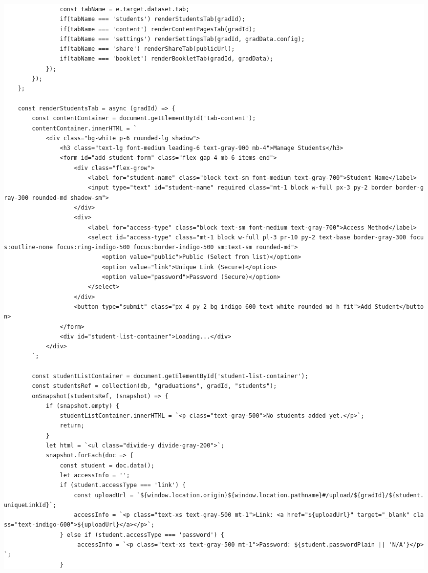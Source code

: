                     const tabName = e.target.dataset.tab;
                    if(tabName === 'students') renderStudentsTab(gradId);
                    if(tabName === 'content') renderContentPagesTab(gradId);
                    if(tabName === 'settings') renderSettingsTab(gradId, gradData.config);
                    if(tabName === 'share') renderShareTab(publicUrl);
                    if(tabName === 'booklet') renderBookletTab(gradId, gradData);
                });
            });
        };

        const renderStudentsTab = async (gradId) => {
            const contentContainer = document.getElementById('tab-content');
            contentContainer.innerHTML = `
                <div class="bg-white p-6 rounded-lg shadow">
                    <h3 class="text-lg font-medium leading-6 text-gray-900 mb-4">Manage Students</h3>
                    <form id="add-student-form" class="flex gap-4 mb-6 items-end">
                        <div class="flex-grow">
                            <label for="student-name" class="block text-sm font-medium text-gray-700">Student Name</label>
                            <input type="text" id="student-name" required class="mt-1 block w-full px-3 py-2 border border-gray-300 rounded-md shadow-sm">
                        </div>
                        <div>
                            <label for="access-type" class="block text-sm font-medium text-gray-700">Access Method</label>
                            <select id="access-type" class="mt-1 block w-full pl-3 pr-10 py-2 text-base border-gray-300 focus:outline-none focus:ring-indigo-500 focus:border-indigo-500 sm:text-sm rounded-md">
                                <option value="public">Public (Select from list)</option>
                                <option value="link">Unique Link (Secure)</option>
                                <option value="password">Password (Secure)</option>
                            </select>
                        </div>
                        <button type="submit" class="px-4 py-2 bg-indigo-600 text-white rounded-md h-fit">Add Student</button>
                    </form>
                    <div id="student-list-container">Loading...</div>
                </div>
            `;

            const studentListContainer = document.getElementById('student-list-container');
            const studentsRef = collection(db, "graduations", gradId, "students");
            onSnapshot(studentsRef, (snapshot) => {
                if (snapshot.empty) {
                    studentListContainer.innerHTML = `<p class="text-gray-500">No students added yet.</p>`;
                    return;
                }
                let html = `<ul class="divide-y divide-gray-200">`;
                snapshot.forEach(doc => {
                    const student = doc.data();
                    let accessInfo = '';
                    if (student.accessType === 'link') {
                        const uploadUrl = `${window.location.origin}${window.location.pathname}#/upload/${gradId}/${student.uniqueLinkId}`;
                        accessInfo = `<p class="text-xs text-gray-500 mt-1">Link: <a href="${uploadUrl}" target="_blank" class="text-indigo-600">${uploadUrl}</a></p>`;
                    } else if (student.accessType === 'password') {
                         accessInfo = `<p class="text-xs text-gray-500 mt-1">Password: ${student.passwordPlain || 'N/A'}</p>`;
                    }
                    